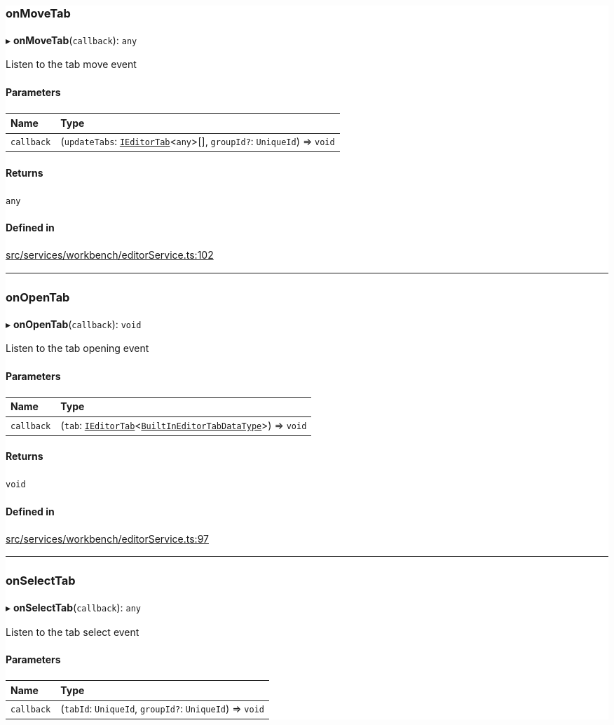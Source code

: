 ### onMoveTab

▸ **onMoveTab**(`callback`): `any`

Listen to the tab move event

#### Parameters

| Name | Type |
| :------ | :------ |
| `callback` | (`updateTabs`: [`IEditorTab`](model.IEditorTab.md)\<`any`\>[], `groupId?`: `UniqueId`) => `void` |

#### Returns

`any`

#### Defined in

[src/services/workbench/editorService.ts:102](https://github.com/gethubai/hubai-core/blob/43abc4a/src/services/workbench/editorService.ts#L102)

___

### onOpenTab

▸ **onOpenTab**(`callback`): `void`

Listen to the tab opening event

#### Parameters

| Name | Type |
| :------ | :------ |
| `callback` | (`tab`: [`IEditorTab`](model.IEditorTab.md)\<[`BuiltInEditorTabDataType`](model.BuiltInEditorTabDataType.md)\>) => `void` |

#### Returns

`void`

#### Defined in

[src/services/workbench/editorService.ts:97](https://github.com/gethubai/hubai-core/blob/43abc4a/src/services/workbench/editorService.ts#L97)

___

### onSelectTab

▸ **onSelectTab**(`callback`): `any`

Listen to the tab select event

#### Parameters

| Name | Type |
| :------ | :------ |
| `callback` | (`tabId`: `UniqueId`, `groupId?`: `UniqueId`) => `void` |
